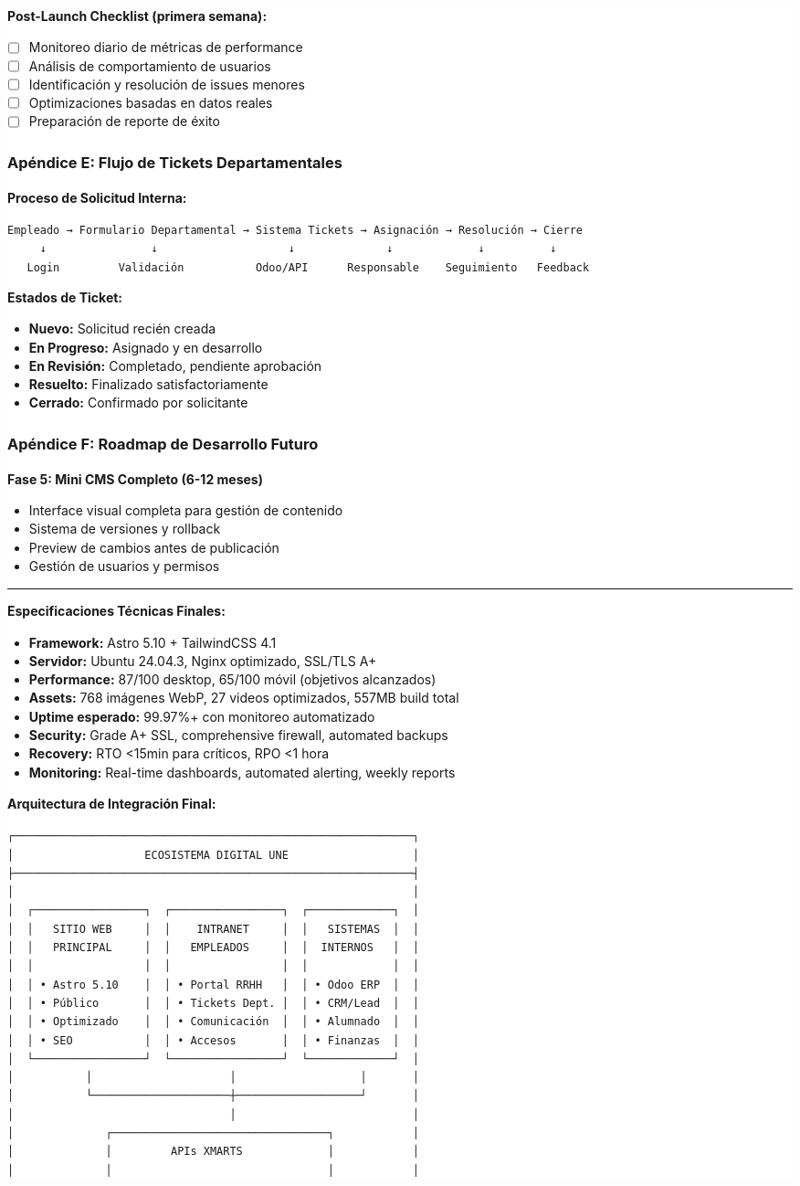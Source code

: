 **Post-Launch Checklist (primera semana):**
- [ ] Monitoreo diario de métricas de performance
- [ ] Análisis de comportamiento de usuarios
- [ ] Identificación y resolución de issues menores
- [ ] Optimizaciones basadas en datos reales
- [ ] Preparación de reporte de éxito

### Apéndice E: Flujo de Tickets Departamentales

**Proceso de Solicitud Interna:**
```
Empleado → Formulario Departamental → Sistema Tickets → Asignación → Resolución → Cierre
     ↓                ↓                    ↓              ↓             ↓          ↓
   Login         Validación           Odoo/API      Responsable    Seguimiento   Feedback
```

**Estados de Ticket:**
- **Nuevo:** Solicitud recién creada
- **En Progreso:** Asignado y en desarrollo
- **En Revisión:** Completado, pendiente aprobación
- **Resuelto:** Finalizado satisfactoriamente
- **Cerrado:** Confirmado por solicitante

### Apéndice F: Roadmap de Desarrollo Futuro



**Fase 5: Mini CMS Completo (6-12 meses)**
- Interface visual completa para gestión de contenido
- Sistema de versiones y rollback
- Preview de cambios antes de publicación
- Gestión de usuarios y permisos


---

**Especificaciones Técnicas Finales:**
- **Framework:** Astro 5.10 + TailwindCSS 4.1
- **Servidor:** Ubuntu 24.04.3, Nginx optimizado, SSL/TLS A+
- **Performance:** 87/100 desktop, 65/100 móvil (objetivos alcanzados)
- **Assets:** 768 imágenes WebP, 27 videos optimizados, 557MB build total
- **Uptime esperado:** 99.97%+ con monitoreo automatizado
- **Security:** Grade A+ SSL, comprehensive firewall, automated backups
- **Recovery:** RTO <15min para críticos, RPO <1 hora
- **Monitoring:** Real-time dashboards, automated alerting, weekly reports

**Arquitectura de Integración Final:**
```
┌─────────────────────────────────────────────────────────────┐
│                    ECOSISTEMA DIGITAL UNE                   │
├─────────────────────────────────────────────────────────────┤
│                                                             │
│  ┌─────────────────┐  ┌─────────────────┐  ┌─────────────┐  │
│  │   SITIO WEB     │  │    INTRANET     │  │   SISTEMAS  │  │
│  │   PRINCIPAL     │  │   EMPLEADOS     │  │  INTERNOS   │  │
│  │                 │  │                 │  │             │  │
│  │ • Astro 5.10    │  │ • Portal RRHH   │  │ • Odoo ERP  │  │
│  │ • Público       │  │ • Tickets Dept. │  │ • CRM/Lead  │  │
│  │ • Optimizado    │  │ • Comunicación  │  │ • Alumnado  │  │
│  │ • SEO           │  │ • Accesos       │  │ • Finanzas  │  │
│  └─────────────────┘  └─────────────────┘  └─────────────┘  │
│           │                     │                   │       │
│           └─────────────────────┼───────────────────┘       │
│                                 │                           │
│              ┌─────────────────────────────────┐            │
│              │         APIs XMARTS             │            │
│              │                                 │            │
```